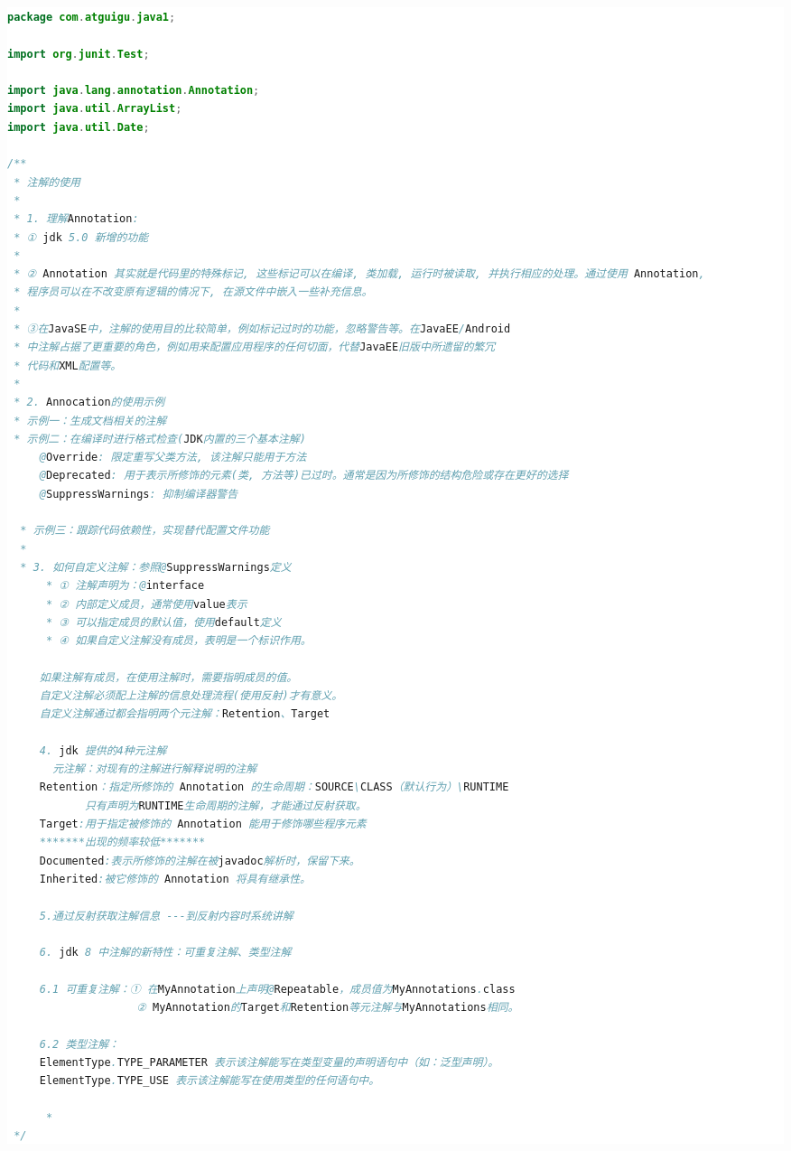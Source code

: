 ```java
package com.atguigu.java1;

import org.junit.Test;

import java.lang.annotation.Annotation;
import java.util.ArrayList;
import java.util.Date;

/**
 * 注解的使用
 *
 * 1. 理解Annotation:
 * ① jdk 5.0 新增的功能
 *
 * ② Annotation 其实就是代码里的特殊标记, 这些标记可以在编译, 类加载, 运行时被读取, 并执行相应的处理。通过使用 Annotation,
 * 程序员可以在不改变原有逻辑的情况下, 在源文件中嵌入一些补充信息。
 *
 * ③在JavaSE中，注解的使用目的比较简单，例如标记过时的功能，忽略警告等。在JavaEE/Android
 * 中注解占据了更重要的角色，例如用来配置应用程序的任何切面，代替JavaEE旧版中所遗留的繁冗
 * 代码和XML配置等。
 *
 * 2. Annocation的使用示例
 * 示例一：生成文档相关的注解
 * 示例二：在编译时进行格式检查(JDK内置的三个基本注解)
     @Override: 限定重写父类方法, 该注解只能用于方法
     @Deprecated: 用于表示所修饰的元素(类, 方法等)已过时。通常是因为所修饰的结构危险或存在更好的选择
     @SuppressWarnings: 抑制编译器警告

  * 示例三：跟踪代码依赖性，实现替代配置文件功能
  *
  * 3. 如何自定义注解：参照@SuppressWarnings定义
      * ① 注解声明为：@interface
      * ② 内部定义成员，通常使用value表示
      * ③ 可以指定成员的默认值，使用default定义
      * ④ 如果自定义注解没有成员，表明是一个标识作用。

     如果注解有成员，在使用注解时，需要指明成员的值。
     自定义注解必须配上注解的信息处理流程(使用反射)才有意义。
     自定义注解通过都会指明两个元注解：Retention、Target

     4. jdk 提供的4种元注解
       元注解：对现有的注解进行解释说明的注解
     Retention：指定所修饰的 Annotation 的生命周期：SOURCE\CLASS（默认行为）\RUNTIME
            只有声明为RUNTIME生命周期的注解，才能通过反射获取。
     Target:用于指定被修饰的 Annotation 能用于修饰哪些程序元素
     *******出现的频率较低*******
     Documented:表示所修饰的注解在被javadoc解析时，保留下来。
     Inherited:被它修饰的 Annotation 将具有继承性。

     5.通过反射获取注解信息 ---到反射内容时系统讲解

     6. jdk 8 中注解的新特性：可重复注解、类型注解

     6.1 可重复注解：① 在MyAnnotation上声明@Repeatable，成员值为MyAnnotations.class
                    ② MyAnnotation的Target和Retention等元注解与MyAnnotations相同。

     6.2 类型注解：
     ElementType.TYPE_PARAMETER 表示该注解能写在类型变量的声明语句中（如：泛型声明）。
     ElementType.TYPE_USE 表示该注解能写在使用类型的任何语句中。

      *
 */

```